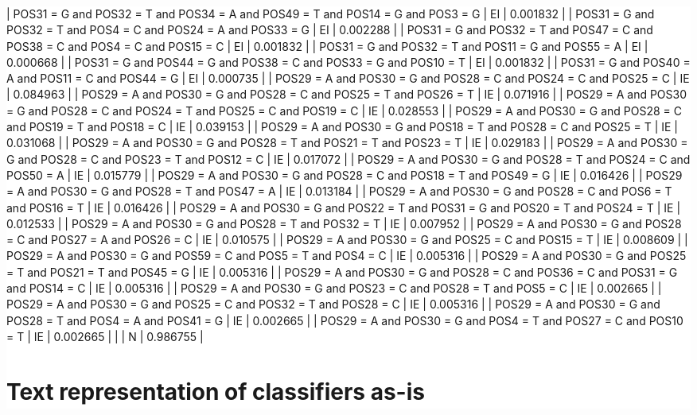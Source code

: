 | POS31 = G and POS32 = T and POS34 = A and POS49 = T and POS14 = G and POS3 = G | EI | 0.001832 |
| POS31 = G and POS32 = T and POS4 = C and POS24 = A and POS33 = G | EI | 0.002288 |
| POS31 = G and POS32 = T and POS47 = C and POS38 = C and POS4 = C and POS15 = C | EI | 0.001832 |
| POS31 = G and POS32 = T and POS11 = G and POS55 = A | EI | 0.000668 |
| POS31 = G and POS44 = G and POS38 = C and POS33 = G and POS10 = T | EI | 0.001832 |
| POS31 = G and POS40 = A and POS11 = C and POS44 = G | EI | 0.000735 |
| POS29 = A and POS30 = G and POS28 = C and POS24 = C and POS25 = C | IE | 0.084963 |
| POS29 = A and POS30 = G and POS28 = C and POS25 = T and POS26 = T | IE | 0.071916 |
| POS29 = A and POS30 = G and POS28 = C and POS24 = T and POS25 = C and POS19 = C | IE | 0.028553 |
| POS29 = A and POS30 = G and POS28 = C and POS19 = T and POS18 = C | IE | 0.039153 |
| POS29 = A and POS30 = G and POS18 = T and POS28 = C and POS25 = T | IE | 0.031068 |
| POS29 = A and POS30 = G and POS28 = T and POS21 = T and POS23 = T | IE | 0.029183 |
| POS29 = A and POS30 = G and POS28 = C and POS23 = T and POS12 = C | IE | 0.017072 |
| POS29 = A and POS30 = G and POS28 = T and POS24 = C and POS50 = A | IE | 0.015779 |
| POS29 = A and POS30 = G and POS28 = C and POS18 = T and POS49 = G | IE | 0.016426 |
| POS29 = A and POS30 = G and POS28 = T and POS47 = A | IE | 0.013184 |
| POS29 = A and POS30 = G and POS28 = C and POS6 = T and POS16 = T | IE | 0.016426 |
| POS29 = A and POS30 = G and POS22 = T and POS31 = G and POS20 = T and POS24 = T | IE | 0.012533 |
| POS29 = A and POS30 = G and POS28 = T and POS32 = T | IE | 0.007952 |
| POS29 = A and POS30 = G and POS28 = C and POS27 = A and POS26 = C | IE | 0.010575 |
| POS29 = A and POS30 = G and POS25 = C and POS15 = T | IE | 0.008609 |
| POS29 = A and POS30 = G and POS59 = C and POS5 = T and POS4 = C | IE | 0.005316 |
| POS29 = A and POS30 = G and POS25 = T and POS21 = T and POS45 = G | IE | 0.005316 |
| POS29 = A and POS30 = G and POS28 = C and POS36 = C and POS31 = G and POS14 = C | IE | 0.005316 |
| POS29 = A and POS30 = G and POS23 = C and POS28 = T and POS5 = C | IE | 0.002665 |
| POS29 = A and POS30 = G and POS25 = C and POS32 = T and POS28 = C | IE | 0.005316 |
| POS29 = A and POS30 = G and POS28 = T and POS4 = A and POS41 = G | IE | 0.002665 |
| POS29 = A and POS30 = G and POS4 = T and POS27 = C and POS10 = T | IE | 0.002665 |
|  | N | 0.986755 |


# Text representation of classifiers as-is
